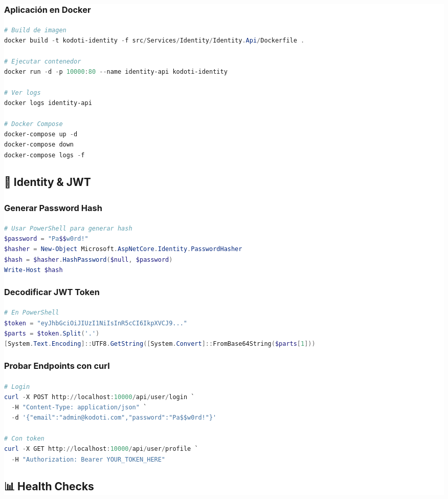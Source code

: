 ### Aplicación en Docker

```powershell
# Build de imagen
docker build -t kodoti-identity -f src/Services/Identity/Identity.Api/Dockerfile .

# Ejecutar contenedor
docker run -d -p 10000:80 --name identity-api kodoti-identity

# Ver logs
docker logs identity-api

# Docker Compose
docker-compose up -d
docker-compose down
docker-compose logs -f
```

## 🔐 Identity & JWT

### Generar Password Hash

```powershell
# Usar PowerShell para generar hash
$password = "Pa$$w0rd!"
$hasher = New-Object Microsoft.AspNetCore.Identity.PasswordHasher
$hash = $hasher.HashPassword($null, $password)
Write-Host $hash
```

### Decodificar JWT Token

```powershell
# En PowerShell
$token = "eyJhbGciOiJIUzI1NiIsInR5cCI6IkpXVCJ9..."
$parts = $token.Split('.')
[System.Text.Encoding]::UTF8.GetString([System.Convert]::FromBase64String($parts[1]))
```

### Probar Endpoints con curl

```powershell
# Login
curl -X POST http://localhost:10000/api/user/login `
  -H "Content-Type: application/json" `
  -d '{"email":"admin@kodoti.com","password":"Pa$$w0rd!"}'

# Con token
curl -X GET http://localhost:10000/api/user/profile `
  -H "Authorization: Bearer YOUR_TOKEN_HERE"
```

## 📊 Health Checks
